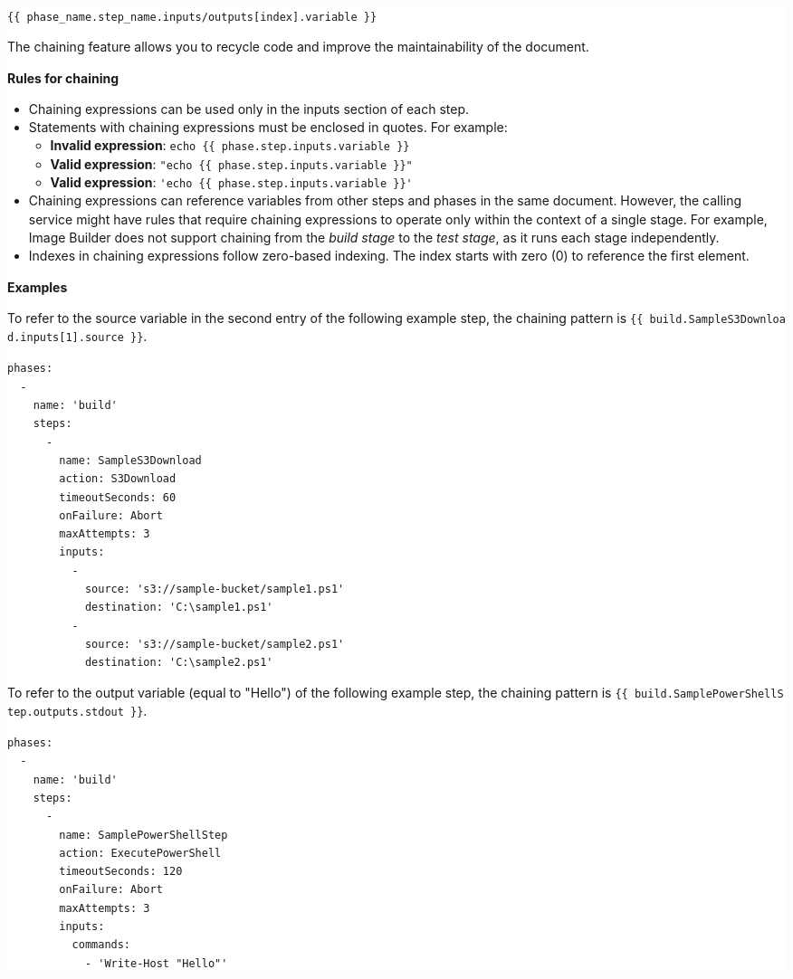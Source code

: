 `{{ phase_name.step_name.inputs/outputs[index].variable }}`

The chaining feature allows you to recycle code and improve the maintainability of the document\.

**Rules for chaining**
+ Chaining expressions can be used only in the inputs section of each step\.
+ Statements with chaining expressions must be enclosed in quotes\. For example:
  + **Invalid expression**: `echo {{ phase.step.inputs.variable }}`
  + **Valid expression**: `"echo {{ phase.step.inputs.variable }}"`
  + **Valid expression**: `'echo {{ phase.step.inputs.variable }}'`
+ Chaining expressions can reference variables from other steps and phases in the same document\. However, the calling service might have rules that require chaining expressions to operate only within the context of a single stage\. For example, Image Builder does not support chaining from the *build stage* to the *test stage*, as it runs each stage independently\.
+ Indexes in chaining expressions follow zero\-based indexing\. The index starts with zero \(0\) to reference the first element\.

**Examples**

To refer to the source variable in the second entry of the following example step, the chaining pattern is `{{ build.SampleS3Download.inputs[1].source }}`\.

```
phases:
  -
    name: 'build'
    steps:
      -
        name: SampleS3Download
        action: S3Download
        timeoutSeconds: 60
        onFailure: Abort
        maxAttempts: 3
        inputs:
          -
            source: 's3://sample-bucket/sample1.ps1'
            destination: 'C:\sample1.ps1'
          -
            source: 's3://sample-bucket/sample2.ps1'
            destination: 'C:\sample2.ps1'
```

To refer to the output variable \(equal to "Hello"\) of the following example step, the chaining pattern is `{{ build.SamplePowerShellStep.outputs.stdout }}`\.

```
phases:
  -
    name: 'build'
    steps:
      -
        name: SamplePowerShellStep
        action: ExecutePowerShell
        timeoutSeconds: 120
        onFailure: Abort
        maxAttempts: 3
        inputs:
          commands:
            - 'Write-Host "Hello"'
```
